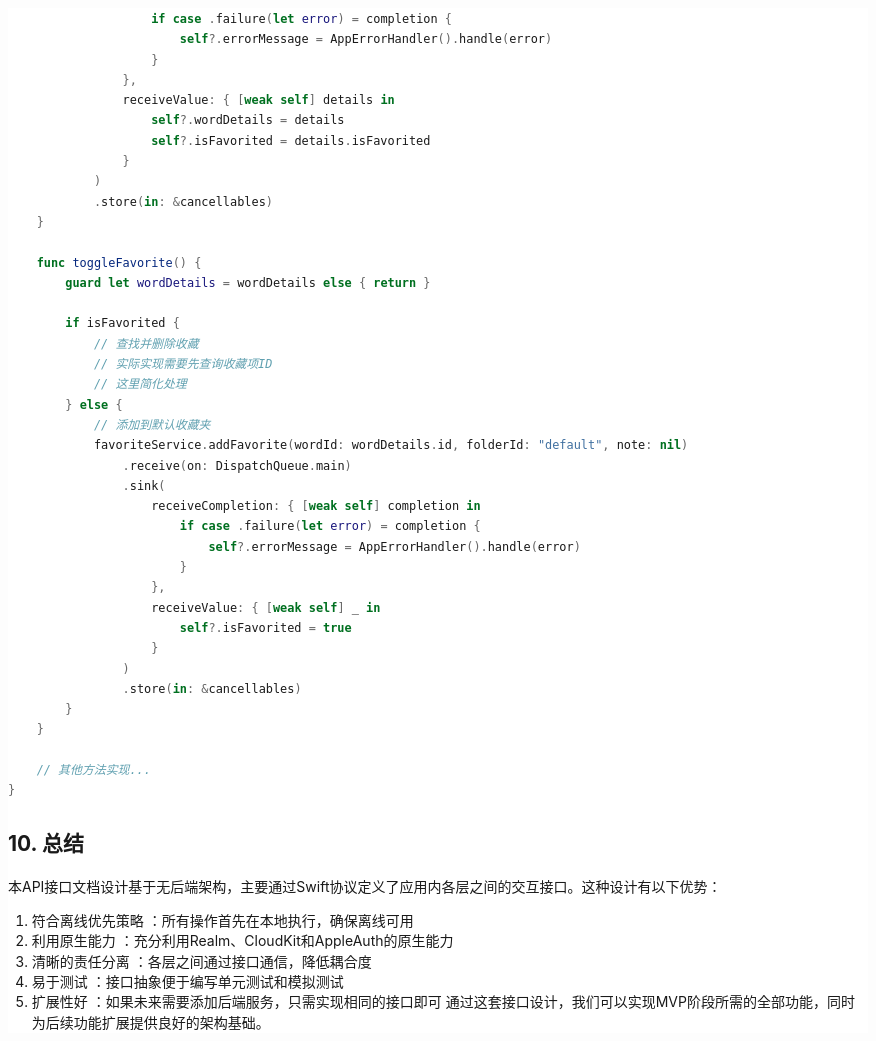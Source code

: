 ```swift
                    if case .failure(let error) = completion {
                        self?.errorMessage = AppErrorHandler().handle(error)
                    }
                },
                receiveValue: { [weak self] details in
                    self?.wordDetails = details
                    self?.isFavorited = details.isFavorited
                }
            )
            .store(in: &cancellables)
    }
    
    func toggleFavorite() {
        guard let wordDetails = wordDetails else { return }
        
        if isFavorited {
            // 查找并删除收藏
            // 实际实现需要先查询收藏项ID
            // 这里简化处理
        } else {
            // 添加到默认收藏夹
            favoriteService.addFavorite(wordId: wordDetails.id, folderId: "default", note: nil)
                .receive(on: DispatchQueue.main)
                .sink(
                    receiveCompletion: { [weak self] completion in
                        if case .failure(let error) = completion {
                            self?.errorMessage = AppErrorHandler().handle(error)
                        }
                    },
                    receiveValue: { [weak self] _ in
                        self?.isFavorited = true
                    }
                )
                .store(in: &cancellables)
        }
    }
    
    // 其他方法实现...
}

```

## 10. 总结
本API接口文档设计基于无后端架构，主要通过Swift协议定义了应用内各层之间的交互接口。这种设计有以下优势：

1. 符合离线优先策略 ：所有操作首先在本地执行，确保离线可用
2. 利用原生能力 ：充分利用Realm、CloudKit和AppleAuth的原生能力
3. 清晰的责任分离 ：各层之间通过接口通信，降低耦合度
4. 易于测试 ：接口抽象便于编写单元测试和模拟测试
5. 扩展性好 ：如果未来需要添加后端服务，只需实现相同的接口即可
通过这套接口设计，我们可以实现MVP阶段所需的全部功能，同时为后续功能扩展提供良好的架构基础。
